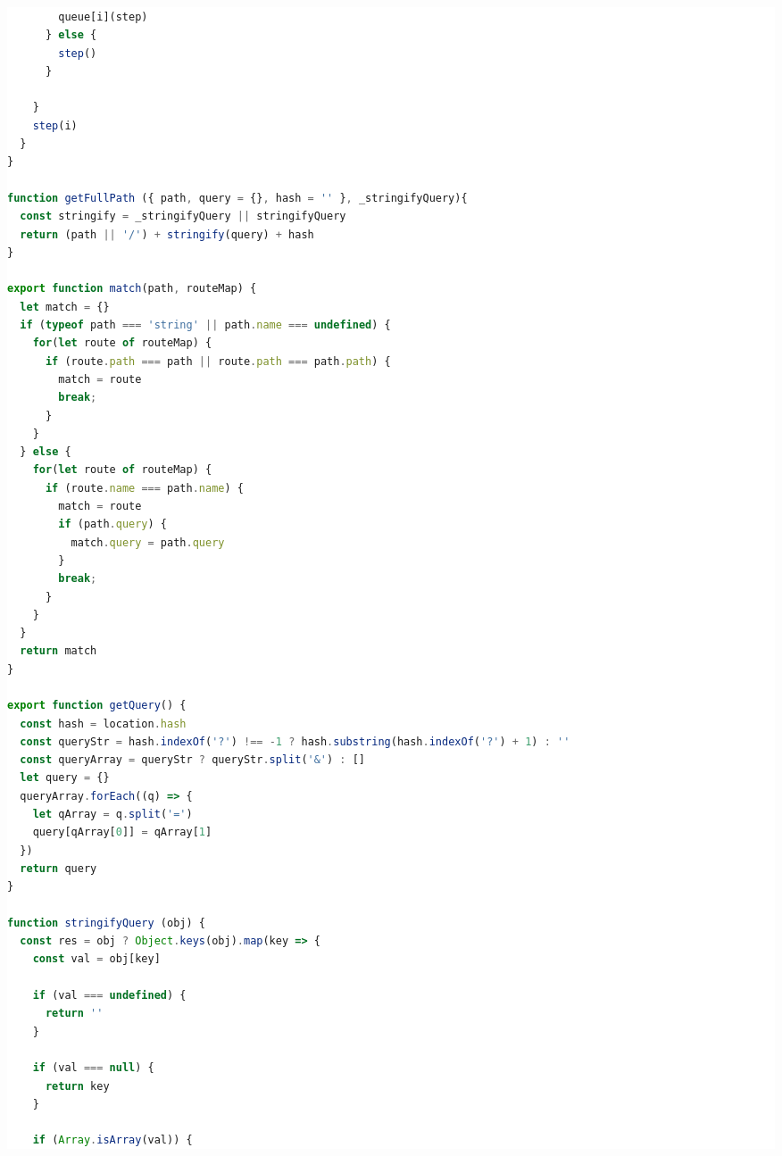```javascript
        queue[i](step)
      } else {
        step()
      }

    }
    step(i)
  }
}

function getFullPath ({ path, query = {}, hash = '' }, _stringifyQuery){
  const stringify = _stringifyQuery || stringifyQuery
  return (path || '/') + stringify(query) + hash
}

export function match(path, routeMap) {
  let match = {}
  if (typeof path === 'string' || path.name === undefined) {
    for(let route of routeMap) {
      if (route.path === path || route.path === path.path) {
        match = route
        break;
      }
    }
  } else {
    for(let route of routeMap) {
      if (route.name === path.name) {
        match = route
        if (path.query) {
          match.query = path.query
        }
        break;
      }
    }
  }
  return match
}

export function getQuery() {
  const hash = location.hash
  const queryStr = hash.indexOf('?') !== -1 ? hash.substring(hash.indexOf('?') + 1) : ''
  const queryArray = queryStr ? queryStr.split('&') : []
  let query = {}
  queryArray.forEach((q) => {
    let qArray = q.split('=')
    query[qArray[0]] = qArray[1]
  })
  return query
}

function stringifyQuery (obj) {
  const res = obj ? Object.keys(obj).map(key => {
    const val = obj[key]

    if (val === undefined) {
      return ''
    }

    if (val === null) {
      return key
    }

    if (Array.isArray(val)) {
```